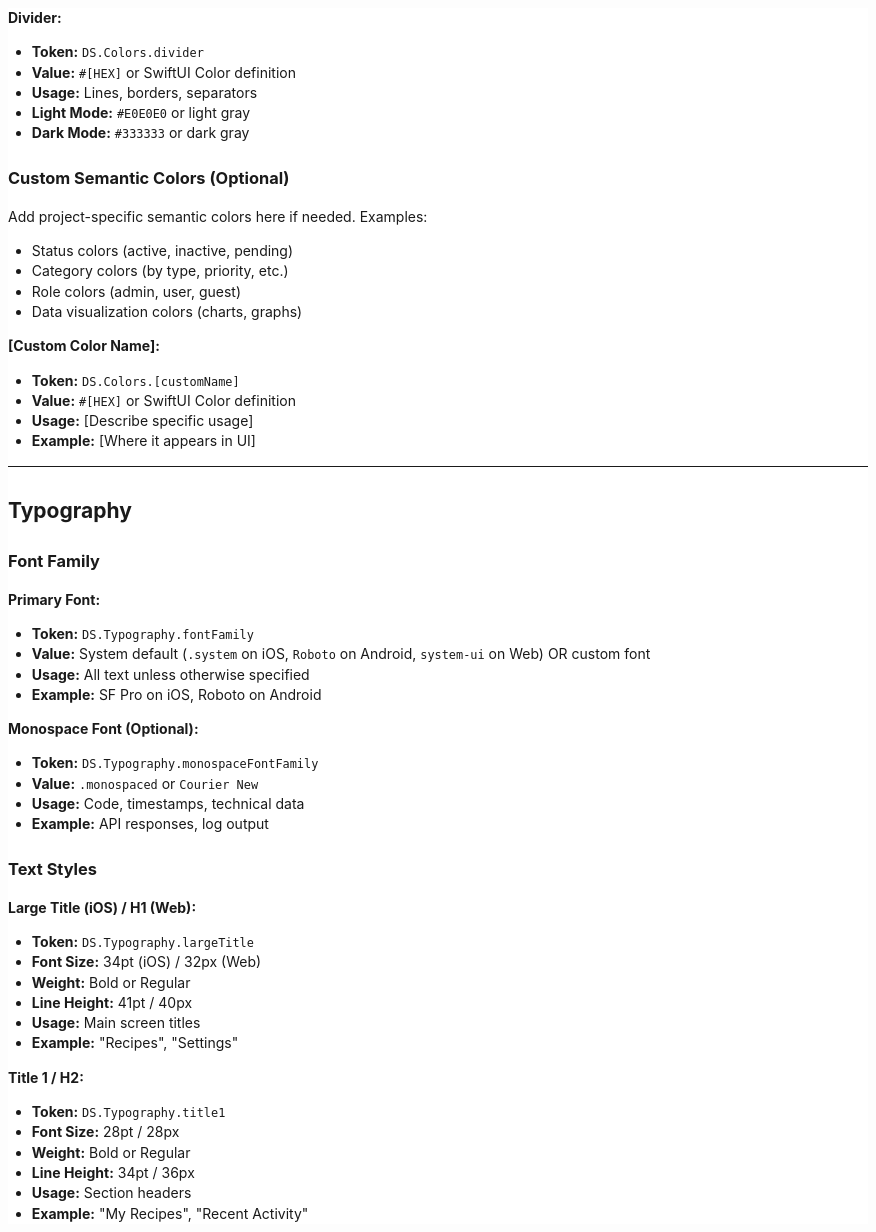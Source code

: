 **Divider:**
- **Token:** `DS.Colors.divider`
- **Value:** `#[HEX]` or SwiftUI Color definition
- **Usage:** Lines, borders, separators
- **Light Mode:** `#E0E0E0` or light gray
- **Dark Mode:** `#333333` or dark gray

### Custom Semantic Colors (Optional)

Add project-specific semantic colors here if needed. Examples:
- Status colors (active, inactive, pending)
- Category colors (by type, priority, etc.)
- Role colors (admin, user, guest)
- Data visualization colors (charts, graphs)

**[Custom Color Name]:**
- **Token:** `DS.Colors.[customName]`
- **Value:** `#[HEX]` or SwiftUI Color definition
- **Usage:** [Describe specific usage]
- **Example:** [Where it appears in UI]

---

## Typography

### Font Family

**Primary Font:**
- **Token:** `DS.Typography.fontFamily`
- **Value:** System default (`.system` on iOS, `Roboto` on Android, `system-ui` on Web) OR custom font
- **Usage:** All text unless otherwise specified
- **Example:** SF Pro on iOS, Roboto on Android

**Monospace Font (Optional):**
- **Token:** `DS.Typography.monospaceFontFamily`
- **Value:** `.monospaced` or `Courier New`
- **Usage:** Code, timestamps, technical data
- **Example:** API responses, log output

### Text Styles

**Large Title (iOS) / H1 (Web):**
- **Token:** `DS.Typography.largeTitle`
- **Font Size:** 34pt (iOS) / 32px (Web)
- **Weight:** Bold or Regular
- **Line Height:** 41pt / 40px
- **Usage:** Main screen titles
- **Example:** "Recipes", "Settings"

**Title 1 / H2:**
- **Token:** `DS.Typography.title1`
- **Font Size:** 28pt / 28px
- **Weight:** Bold or Regular
- **Line Height:** 34pt / 36px
- **Usage:** Section headers
- **Example:** "My Recipes", "Recent Activity"
